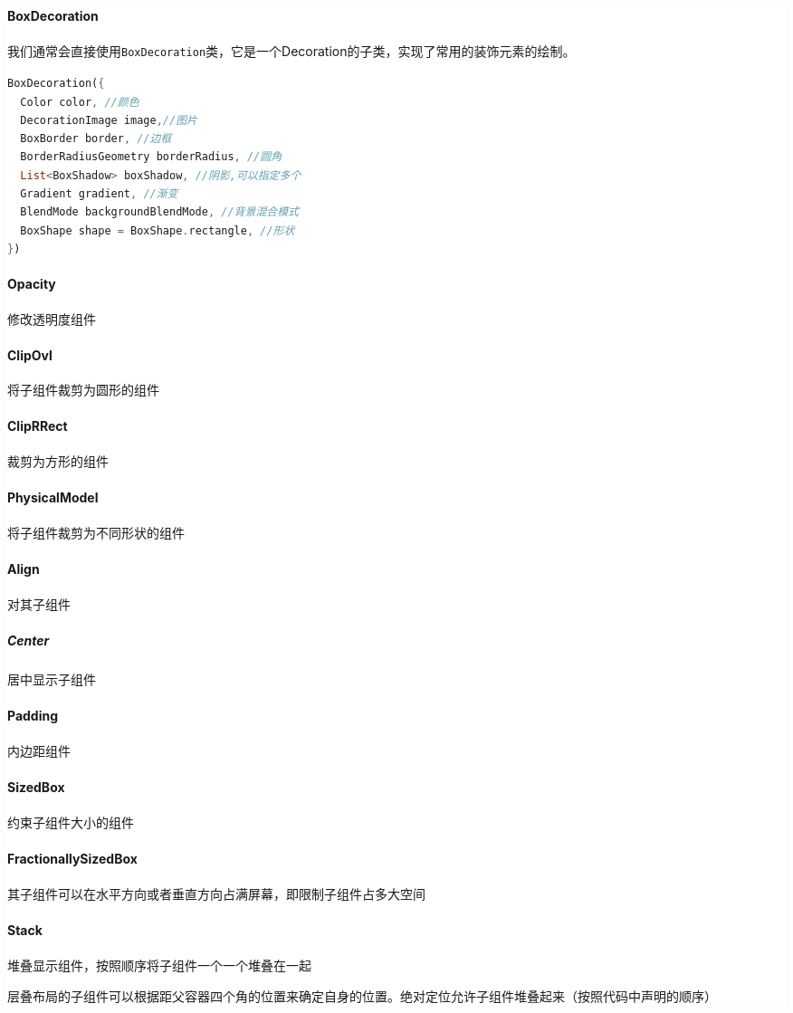 #### BoxDecoration

我们通常会直接使用`BoxDecoration`类，它是一个Decoration的子类，实现了常用的装饰元素的绘制。

```dart
BoxDecoration({
  Color color, //颜色
  DecorationImage image,//图片
  BoxBorder border, //边框
  BorderRadiusGeometry borderRadius, //圆角
  List<BoxShadow> boxShadow, //阴影,可以指定多个
  Gradient gradient, //渐变
  BlendMode backgroundBlendMode, //背景混合模式
  BoxShape shape = BoxShape.rectangle, //形状
})
```

#### Opacity

修改透明度组件

#### ClipOvl

将子组件裁剪为圆形的组件

#### ClipRRect

裁剪为方形的组件

#### PhysicalModel

将子组件裁剪为不同形状的组件

#### Align

对其子组件

##### Center

居中显示子组件

#### Padding

内边距组件

#### SizedBox

约束子组件大小的组件

#### FractionallySizedBox

其子组件可以在水平方向或者垂直方向占满屏幕，即限制子组件占多大空间

#### Stack

堆叠显示组件，按照顺序将子组件一个一个堆叠在一起

层叠布局的子组件可以根据距父容器四个角的位置来确定自身的位置。绝对定位允许子组件堆叠起来（按照代码中声明的顺序）
